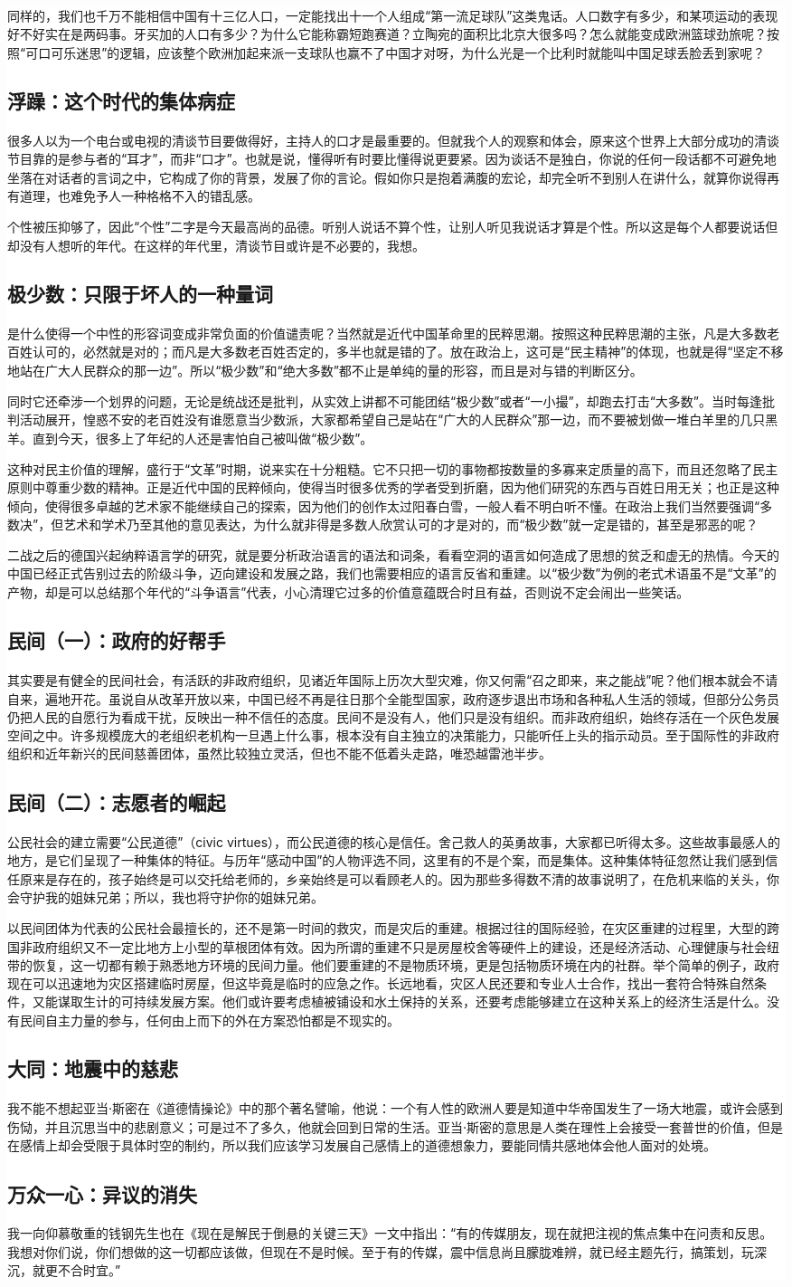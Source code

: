 同样的，我们也千万不能相信中国有十三亿人口，一定能找出十一个人组成“第一流足球队”这类鬼话。人口数字有多少，和某项运动的表现好不好实在是两码事。牙买加的人口有多少？为什么它能称霸短跑赛道？立陶宛的面积比北京大很多吗？怎么就能变成欧洲篮球劲旅呢？按照“可口可乐迷思”的逻辑，应该整个欧洲加起来派一支球队也赢不了中国才对呀，为什么光是一个比利时就能叫中国足球丢脸丢到家呢？

## 浮躁：这个时代的集体病症

很多人以为一个电台或电视的清谈节目要做得好，主持人的口才是最重要的。但就我个人的观察和体会，原来这个世界上大部分成功的清谈节目靠的是参与者的“耳才”，而非“口才”。也就是说，懂得听有时要比懂得说更要紧。因为谈话不是独白，你说的任何一段话都不可避免地坐落在对话者的言词之中，它构成了你的背景，发展了你的言论。假如你只是抱着满腹的宏论，却完全听不到别人在讲什么，就算你说得再有道理，也难免予人一种格格不入的错乱感。

个性被压抑够了，因此“个性”二字是今天最高尚的品德。听别人说话不算个性，让别人听见我说话才算是个性。所以这是每个人都要说话但却没有人想听的年代。在这样的年代里，清谈节目或许是不必要的，我想。

## 极少数：只限于坏人的一种量词

是什么使得一个中性的形容词变成非常负面的价值谴责呢？当然就是近代中国革命里的民粹思潮。按照这种民粹思潮的主张，凡是大多数老百姓认可的，必然就是对的；而凡是大多数老百姓否定的，多半也就是错的了。放在政治上，这可是“民主精神”的体现，也就是得“坚定不移地站在广大人民群众的那一边”。所以“极少数”和“绝大多数”都不止是单纯的量的形容，而且是对与错的判断区分。

同时它还牵涉一个划界的问题，无论是统战还是批判，从实效上讲都不可能团结“极少数”或者“一小撮”，却跑去打击“大多数”。当时每逢批判活动展开，惶惑不安的老百姓没有谁愿意当少数派，大家都希望自己是站在“广大的人民群众”那一边，而不要被划做一堆白羊里的几只黑羊。直到今天，很多上了年纪的人还是害怕自己被叫做“极少数”。

这种对民主价值的理解，盛行于“文革”时期，说来实在十分粗糙。它不只把一切的事物都按数量的多寡来定质量的高下，而且还忽略了民主原则中尊重少数的精神。正是近代中国的民粹倾向，使得当时很多优秀的学者受到折磨，因为他们研究的东西与百姓日用无关；也正是这种倾向，使得很多卓越的艺术家不能继续自己的探索，因为他们的创作太过阳春白雪，一般人看不明白听不懂。在政治上我们当然要强调“多数决”，但艺术和学术乃至其他的意见表达，为什么就非得是多数人欣赏认可的才是对的，而“极少数”就一定是错的，甚至是邪恶的呢？

二战之后的德国兴起纳粹语言学的研究，就是要分析政治语言的语法和词条，看看空洞的语言如何造成了思想的贫乏和虚无的热情。今天的中国已经正式告别过去的阶级斗争，迈向建设和发展之路，我们也需要相应的语言反省和重建。以“极少数”为例的老式术语虽不是“文革”的产物，却是可以总结那个年代的“斗争语言”代表，小心清理它过多的价值意蕴既合时且有益，否则说不定会闹出一些笑话。

## 民间（一）：政府的好帮手

其实要是有健全的民间社会，有活跃的非政府组织，见诸近年国际上历次大型灾难，你又何需“召之即来，来之能战”呢？他们根本就会不请自来，遍地开花。虽说自从改革开放以来，中国已经不再是往日那个全能型国家，政府逐步退出市场和各种私人生活的领域，但部分公务员仍把人民的自愿行为看成干扰，反映出一种不信任的态度。民间不是没有人，他们只是没有组织。而非政府组织，始终存活在一个灰色发展空间之中。许多规模庞大的老组织老机构一旦遇上什么事，根本没有自主独立的决策能力，只能听任上头的指示动员。至于国际性的非政府组织和近年新兴的民间慈善团体，虽然比较独立灵活，但也不能不低着头走路，唯恐越雷池半步。

## 民间（二）：志愿者的崛起

公民社会的建立需要“公民道德”（civic virtues），而公民道德的核心是信任。舍己救人的英勇故事，大家都已听得太多。这些故事最感人的地方，是它们呈现了一种集体的特征。与历年“感动中国”的人物评选不同，这里有的不是个案，而是集体。这种集体特征忽然让我们感到信任原来是存在的，孩子始终是可以交托给老师的，乡亲始终是可以看顾老人的。因为那些多得数不清的故事说明了，在危机来临的关头，你会守护我的姐妹兄弟；所以，我也将守护你的姐妹兄弟。

以民间团体为代表的公民社会最擅长的，还不是第一时间的救灾，而是灾后的重建。根据过往的国际经验，在灾区重建的过程里，大型的跨国非政府组织又不一定比地方上小型的草根团体有效。因为所谓的重建不只是房屋校舍等硬件上的建设，还是经济活动、心理健康与社会纽带的恢复，这一切都有赖于熟悉地方环境的民间力量。他们要重建的不是物质环境，更是包括物质环境在内的社群。举个简单的例子，政府现在可以迅速地为灾区搭建临时房屋，但这毕竟是临时的应急之作。长远地看，灾区人民还要和专业人士合作，找出一套符合特殊自然条件，又能谋取生计的可持续发展方案。他们或许要考虑植被铺设和水土保持的关系，还要考虑能够建立在这种关系上的经济生活是什么。没有民间自主力量的参与，任何由上而下的外在方案恐怕都是不现实的。

## 大同：地震中的慈悲

我不能不想起亚当·斯密在《道德情操论》中的那个著名譬喻，他说：一个有人性的欧洲人要是知道中华帝国发生了一场大地震，或许会感到伤恸，并且沉思当中的悲剧意义；可是过不了多久，他就会回到日常的生活。亚当·斯密的意思是人类在理性上会接受一套普世的价值，但是在感情上却会受限于具体时空的制约，所以我们应该学习发展自己感情上的道德想象力，要能同情共感地体会他人面对的处境。

## 万众一心：异议的消失

我一向仰慕敬重的钱钢先生也在《现在是解民于倒悬的关键三天》一文中指出：“有的传媒朋友，现在就把注视的焦点集中在问责和反思。我想对你们说，你们想做的这一切都应该做，但现在不是时候。至于有的传媒，震中信息尚且朦胧难辨，就已经主题先行，搞策划，玩深沉，就更不合时宜。”

